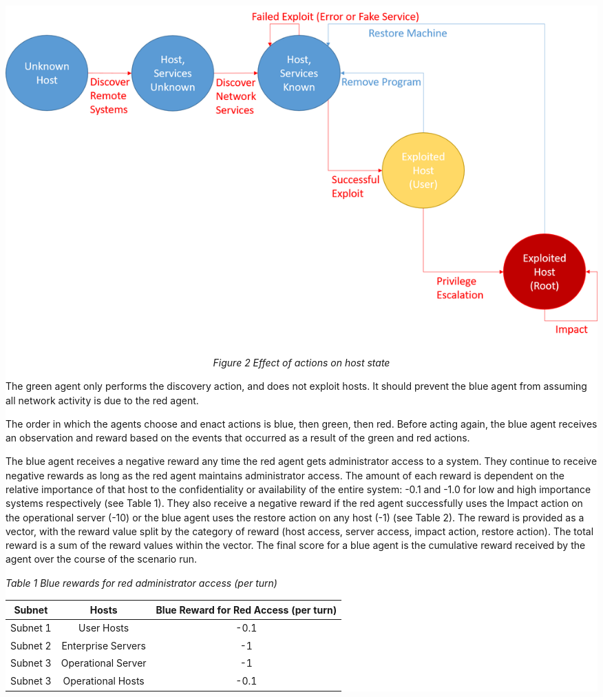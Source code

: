 ![Figure2](./images/figure2.png)

<p align="center">
 <em>Figure 2 Effect of actions on host state</em>
</p>

The green agent only performs the discovery action, and does not exploit hosts\. It should prevent the blue agent from assuming all network activity is due to the red agent\.

The order in which the agents choose and enact actions is blue, then green, then red\. Before acting again, the blue agent receives an observation and reward based on the events that occurred as a result of the green and red actions\. 

The blue agent receives a negative reward any time the red agent gets administrator access to a system\. They continue to receive negative rewards as long as the red agent maintains administrator access\. The amount of each reward is dependent on the relative importance of that host to the confidentiality or availability of the entire system: -0\.1 and -1\.0 for low and high importance systems respectively \(see Table 1\)\. They also receive a negative reward if the red agent successfully uses the Impact action on the operational server \(\-10\) or the blue agent uses the restore action on any host \(\-1\) \(see Table 2\)\. The reward is provided as a vector, with the reward value split by the category of reward (host access, server access, impact action, restore action)\. The total reward is a sum of the reward values within the vector\. The final score for a blue agent is the cumulative reward received by the agent over the course of the scenario run\.
 
*Table 1 Blue rewards for red administrator access \(per turn\)*
 
| Subnet   | Hosts              | Blue Reward for Red Access \(per turn\) |
|:--------:|:------------------:|:---------------------------------------:|
| Subnet 1 | User Hosts         | \-0\.1
| Subnet 2 | Enterprise Servers | \-1
| Subnet 3 | Operational Server | \-1
| Subnet 3 | Operational Hosts  | \-0\.1
